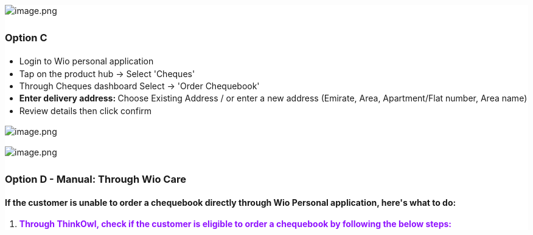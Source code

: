   <img alt="image.png" class="ghq-card-content__image" data-ghq-card-content-image-filename="image.png" data-ghq-card-content-type="IMAGE" src="/collections/WIO PERSONAL/resources/image.png" style="width:641px" width="641"/>
 </span>
</p>
<p class="ghq-card-content__paragraph ghq-is-empty" data-ghq-card-content-type="paragraph">
</p>
<h3 class="ghq-card-content__small-heading" data-ghq-card-content-type="SMALL_HEADING">
 <strong class="ghq-card-content__bold" data-ghq-card-content-type="BOLD">
  Option C
 </strong>
</h3>
<ul class="ghq-card-content__bulleted-list" data-ghq-card-content-type="BULLETED_LIST">
 <li class="ghq-card-content__bulleted-list-item" data-ghq-card-content-type="BULLETED_LIST_ITEM">
  Login to Wio personal application
 </li>
 <li class="ghq-card-content__bulleted-list-item" data-ghq-card-content-type="BULLETED_LIST_ITEM">
  Tap on the product hub → Select 'Cheques'
 </li>
 <li class="ghq-card-content__bulleted-list-item" data-ghq-card-content-type="BULLETED_LIST_ITEM">
  Through Cheques dashboard Select → 'Order Chequebook'
 </li>
 <li class="ghq-card-content__bulleted-list-item" data-ghq-card-content-type="BULLETED_LIST_ITEM">
  <strong class="ghq-card-content__bold" data-ghq-card-content-type="BOLD">
   Enter delivery address:
  </strong>
  Choose Existing Address / or enter a new address (Emirate, Area, Apartment/Flat number, Area name)
 </li>
 <li class="ghq-card-content__bulleted-list-item" data-ghq-card-content-type="BULLETED_LIST_ITEM">
  Review details then click confirm
 </li>
</ul>
<p class="ghq-card-content__paragraph align-center" data-ghq-card-content-type="paragraph" data-text-align="center">
 <span class="ghq-card-content__image-container">
  <img alt="image.png" class="ghq-card-content__image" data-ghq-card-content-image-filename="image.png" data-ghq-card-content-type="IMAGE" src="/collections/WIO PERSONAL/resources/image.png" style="width:647px" width="647"/>
 </span>
</p>
<p class="ghq-card-content__paragraph align-center" data-ghq-card-content-type="paragraph" data-text-align="center">
 <span class="ghq-card-content__image-container">
  <img alt="image.png" class="ghq-card-content__image" data-ghq-card-content-image-filename="image.png" data-ghq-card-content-type="IMAGE" src="/collections/WIO PERSONAL/resources/image.png" style="width:637px" width="637"/>
 </span>
</p>
<p class="ghq-card-content__paragraph ghq-is-empty" data-ghq-card-content-type="paragraph">
</p>
<h3 class="ghq-card-content__small-heading" data-ghq-card-content-type="SMALL_HEADING">
 Option D - Manual: Through Wio Care
</h3>
<p class="ghq-card-content__paragraph" data-ghq-card-content-type="paragraph">
 <strong class="ghq-card-content__bold" data-ghq-card-content-type="BOLD">
  If the customer is unable to order a chequebook directly through Wio Personal application, here's what to do:
 </strong>
</p>
<ol class="ghq-card-content__numbered-list" data-ghq-card-content-type="NUMBERED_LIST" start="1">
 <li class="ghq-card-content__numbered-list-item" data-ghq-card-content-type="NUMBERED_LIST_ITEM">
  <strong class="ghq-card-content__bold" data-ghq-card-content-type="BOLD">
   <span class="ghq-card-content__text-color" data-ghq-card-content-type="TEXT_COLOR" style="color:#9013fe">
    Through ThinkOwl, check if the customer is eligible to order a chequebook by following the below steps:
   </span>
  </strong>